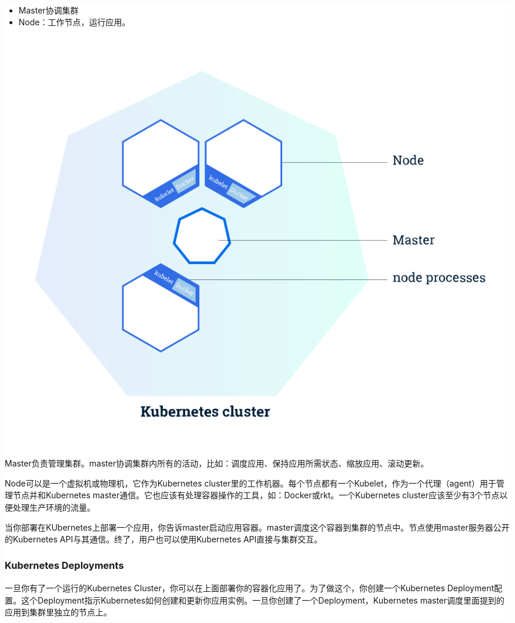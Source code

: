 * Master协调集群
* Node：工作节点，运行应用。

![Kuberneters cluster图](./images/module_01_cluster.svg)

Master负责管理集群。master协调集群内所有的活动，比如：调度应用、保持应用所需状态、缩放应用、滚动更新。

Node可以是一个虚拟机或物理机，它作为Kubernetes cluster里的工作机器。每个节点都有一个Kubelet，作为一个代理（agent）用于管理节点并和Kubernetes master通信。它也应该有处理容器操作的工具，如：Docker或rkt。一个Kubernetes cluster应该至少有3个节点以便处理生产环境的流量。

当你部署在KUbernetes上部署一个应用，你告诉master启动应用容器。master调度这个容器到集群的节点中。节点使用master服务器公开的Kubernetes API与其通信。终了，用户也可以使用Kubernetes API直接与集群交互。

### Kubernetes Deployments

一旦你有了一个运行的Kubernetes Cluster，你可以在上面部署你的容器化应用了。为了做这个，你创建一个Kubernetes Deployment配置。这个Deployment指示Kubernetes如何创建和更新你应用实例。一旦你创建了一个Deployment，Kubernetes master调度里面提到的应用到集群里独立的节点上。

